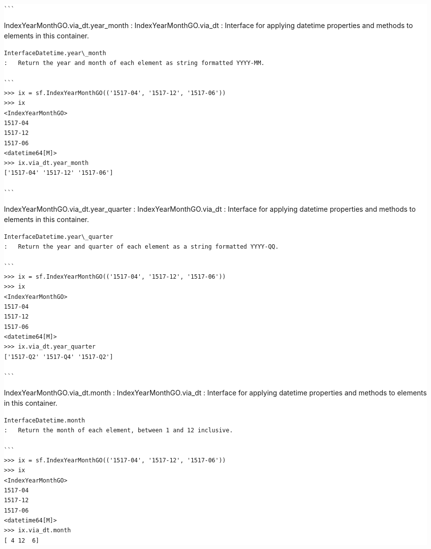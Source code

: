     ```

IndexYearMonthGO.via\_dt.year\_month
:   IndexYearMonthGO.via\_dt
    :   Interface for applying datetime properties and methods to elements in this container.

    InterfaceDatetime.year\_month
    :   Return the year and month of each element as string formatted YYYY-MM.

    ```
    >>> ix = sf.IndexYearMonthGO(('1517-04', '1517-12', '1517-06'))
    >>> ix
    <IndexYearMonthGO>
    1517-04
    1517-12
    1517-06
    <datetime64[M]>
    >>> ix.via_dt.year_month
    ['1517-04' '1517-12' '1517-06']

    ```

IndexYearMonthGO.via\_dt.year\_quarter
:   IndexYearMonthGO.via\_dt
    :   Interface for applying datetime properties and methods to elements in this container.

    InterfaceDatetime.year\_quarter
    :   Return the year and quarter of each element as a string formatted YYYY-QQ.

    ```
    >>> ix = sf.IndexYearMonthGO(('1517-04', '1517-12', '1517-06'))
    >>> ix
    <IndexYearMonthGO>
    1517-04
    1517-12
    1517-06
    <datetime64[M]>
    >>> ix.via_dt.year_quarter
    ['1517-Q2' '1517-Q4' '1517-Q2']

    ```

IndexYearMonthGO.via\_dt.month
:   IndexYearMonthGO.via\_dt
    :   Interface for applying datetime properties and methods to elements in this container.

    InterfaceDatetime.month
    :   Return the month of each element, between 1 and 12 inclusive.

    ```
    >>> ix = sf.IndexYearMonthGO(('1517-04', '1517-12', '1517-06'))
    >>> ix
    <IndexYearMonthGO>
    1517-04
    1517-12
    1517-06
    <datetime64[M]>
    >>> ix.via_dt.month
    [ 4 12  6]
